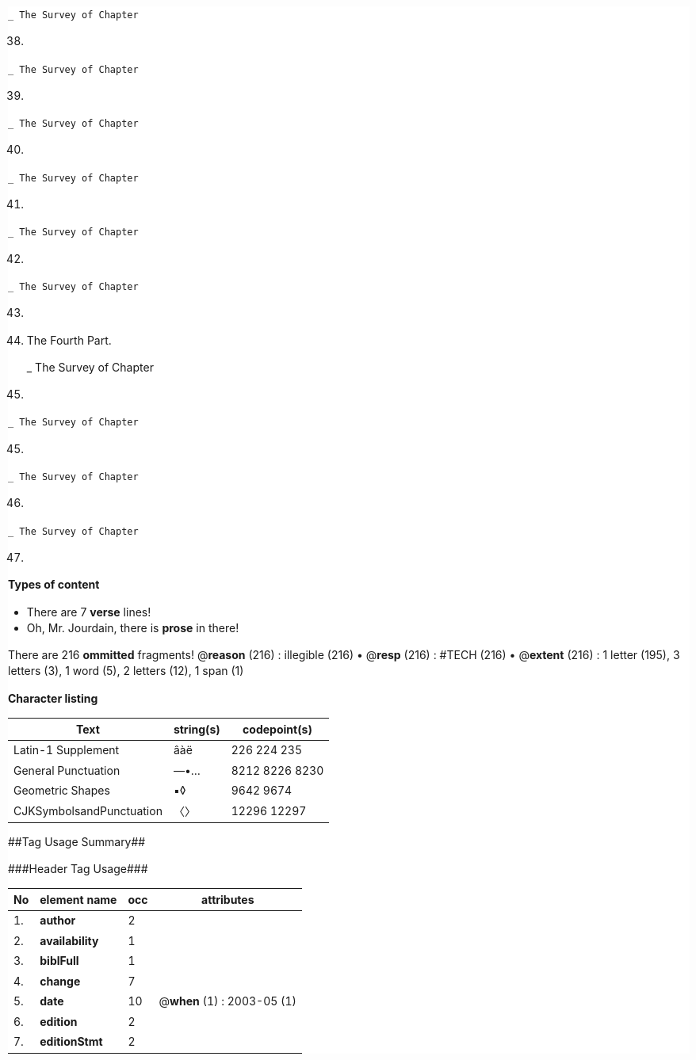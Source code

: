     _ The Survey of Chapter
38.

    _ The Survey of Chapter
39.

    _ The Survey of Chapter
40.

    _ The Survey of Chapter
41.

    _ The Survey of Chapter
42.

    _ The Survey of Chapter
43.

1. The Fourth Part.

    _ The Survey of Chapter
44.

    _ The Survey of Chapter
45.

    _ The Survey of Chapter
46.

    _ The Survey of Chapter
47.

**Types of content**

  * There are 7 **verse** lines!
  * Oh, Mr. Jourdain, there is **prose** in there!

There are 216 **ommitted** fragments! 
 @__reason__ (216) : illegible (216)  •  @__resp__ (216) : #TECH (216)  •  @__extent__ (216) : 1 letter (195), 3 letters (3), 1 word (5), 2 letters (12), 1 span (1)

**Character listing**


|Text|string(s)|codepoint(s)|
|---|---|---|
|Latin-1 Supplement|âàë|226 224 235|
|General Punctuation|—•…|8212 8226 8230|
|Geometric Shapes|▪◊|9642 9674|
|CJKSymbolsandPunctuation|〈〉|12296 12297|

##Tag Usage Summary##

###Header Tag Usage###

|No|element name|occ|attributes|
|---|---|---|---|
|1.|__author__|2||
|2.|__availability__|1||
|3.|__biblFull__|1||
|4.|__change__|7||
|5.|__date__|10| @__when__ (1) : 2003-05 (1)|
|6.|__edition__|2||
|7.|__editionStmt__|2||